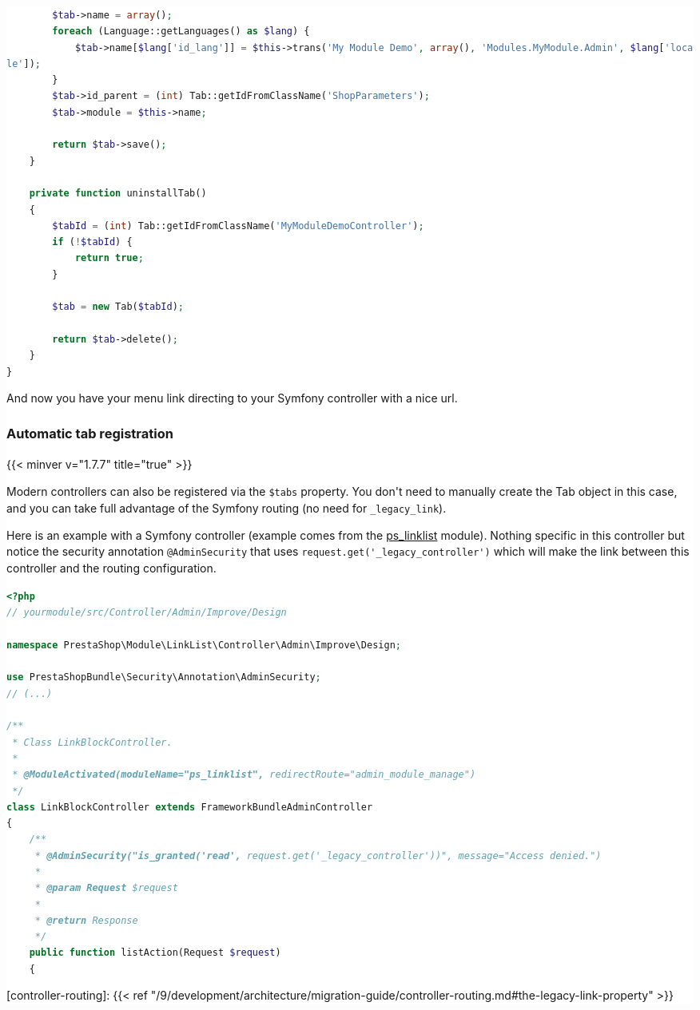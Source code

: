 ```php
        $tab->name = array();
        foreach (Language::getLanguages() as $lang) {
            $tab->name[$lang['id_lang']] = $this->trans('My Module Demo', array(), 'Modules.MyModule.Admin', $lang['locale']);
        }
        $tab->id_parent = (int) Tab::getIdFromClassName('ShopParameters');
        $tab->module = $this->name;

        return $tab->save();
    }

    private function uninstallTab()
    {
        $tabId = (int) Tab::getIdFromClassName('MyModuleDemoController');
        if (!$tabId) {
            return true;
        }

        $tab = new Tab($tabId);

        return $tab->delete();
    }
}
```

And now you have your menu link directing to your Symfony controller with a nice url.

### Automatic tab registration
{{< minver v="1.7.7" title="true" >}}

Modern controllers can also be registered via the `$tabs` property. You don't need to manually create the Tab object in this case, and you can take full advantage of the Symfony routing (no need for `_legacy_link`).

Here is an example with a Symfony controller (example comes from the [ps_linklist](https://github.com/PrestaShop/ps_linklist) module). Nothing specific in this controller but notice the security annotation `@AdminSecurity` that uses `request.get('_legacy_controller')` which will make the link between this controller and the routing configuration.

```php
<?php
// yourmodule/src/Controller/Admin/Improve/Design

namespace PrestaShop\Module\LinkList\Controller\Admin\Improve\Design;

use PrestaShopBundle\Security\Annotation\AdminSecurity;
// (...)

/**
 * Class LinkBlockController.
 *
 * @ModuleActivated(moduleName="ps_linklist", redirectRoute="admin_module_manage")
 */
class LinkBlockController extends FrameworkBundleAdminController
{
    /**
     * @AdminSecurity("is_granted('read', request.get('_legacy_controller'))", message="Access denied.")
     *
     * @param Request $request
     *
     * @return Response
     */
    public function listAction(Request $request)
    {
```

[controller-routing]: {{< ref "/9/development/architecture/migration-guide/controller-routing.md#the-legacy-link-property" >}}